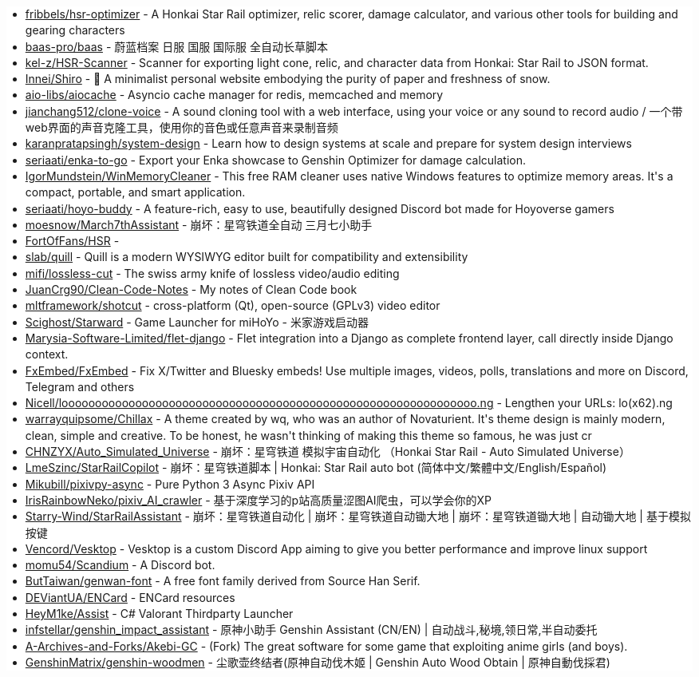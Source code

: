 - [fribbels/hsr-optimizer](https://github.com/fribbels/hsr-optimizer) - A Honkai Star Rail optimizer, relic scorer, damage calculator, and various other tools for building and gearing characters
- [baas-pro/baas](https://github.com/baas-pro/baas) - 蔚蓝档案 日服 国服 国际服 全自动长草脚本
- [kel-z/HSR-Scanner](https://github.com/kel-z/HSR-Scanner) - Scanner for exporting light cone, relic, and character data from Honkai: Star Rail to JSON format.
- [Innei/Shiro](https://github.com/Innei/Shiro) - 📜 A minimalist personal website embodying the purity of paper and freshness of snow.
- [aio-libs/aiocache](https://github.com/aio-libs/aiocache) - Asyncio cache manager for redis, memcached and memory
- [jianchang512/clone-voice](https://github.com/jianchang512/clone-voice) - A sound cloning tool with a web interface, using your voice or any sound to record audio / 一个带web界面的声音克隆工具，使用你的音色或任意声音来录制音频
- [karanpratapsingh/system-design](https://github.com/karanpratapsingh/system-design) - Learn how to design systems at scale and prepare for system design interviews
- [seriaati/enka-to-go](https://github.com/seriaati/enka-to-go) - Export your Enka showcase to Genshin Optimizer for damage calculation.
- [IgorMundstein/WinMemoryCleaner](https://github.com/IgorMundstein/WinMemoryCleaner) - This free RAM cleaner uses native Windows features to optimize memory areas. It's a compact, portable, and smart application.
- [seriaati/hoyo-buddy](https://github.com/seriaati/hoyo-buddy) - A feature-rich, easy to use, beautifully designed Discord bot made for Hoyoverse gamers
- [moesnow/March7thAssistant](https://github.com/moesnow/March7thAssistant) - 崩坏：星穹铁道全自动 三月七小助手
- [FortOfFans/HSR](https://github.com/FortOfFans/HSR) - 
- [slab/quill](https://github.com/slab/quill) - Quill is a modern WYSIWYG editor built for compatibility and extensibility
- [mifi/lossless-cut](https://github.com/mifi/lossless-cut) - The swiss army knife of lossless video/audio editing
- [JuanCrg90/Clean-Code-Notes](https://github.com/JuanCrg90/Clean-Code-Notes) - My notes of Clean Code book
- [mltframework/shotcut](https://github.com/mltframework/shotcut) - cross-platform (Qt), open-source (GPLv3) video editor
- [Scighost/Starward](https://github.com/Scighost/Starward) - Game Launcher for miHoYo  -  米家游戏启动器
- [Marysia-Software-Limited/flet-django](https://github.com/Marysia-Software-Limited/flet-django) - Flet integration into a Django as complete frontend layer, call directly inside Django context.
- [FxEmbed/FxEmbed](https://github.com/FxEmbed/FxEmbed) - Fix X/Twitter and Bluesky embeds! Use multiple images, videos, polls, translations and more on Discord, Telegram and others
- [Nicell/loooooooooooooooooooooooooooooooooooooooooooooooooooooooooooooo.ng](https://github.com/Nicell/loooooooooooooooooooooooooooooooooooooooooooooooooooooooooooooo.ng) - Lengthen your URLs: lo(x62).ng
- [warrayquipsome/Chillax](https://github.com/warrayquipsome/Chillax) - A theme created by wq, who was an author of Novaturient. It's theme design is mainly modern, clean, simple and creative. To be honest, he wasn't thinking of making this theme so famous, he was just cr
- [CHNZYX/Auto_Simulated_Universe](https://github.com/CHNZYX/Auto_Simulated_Universe) - 崩坏：星穹铁道 模拟宇宙自动化 （Honkai Star Rail - Auto Simulated Universe）
- [LmeSzinc/StarRailCopilot](https://github.com/LmeSzinc/StarRailCopilot) - 崩坏：星穹铁道脚本 | Honkai: Star Rail auto bot (简体中文/繁體中文/English/Español)
- [Mikubill/pixivpy-async](https://github.com/Mikubill/pixivpy-async) - Pure Python 3 Async Pixiv API
- [IrisRainbowNeko/pixiv_AI_crawler](https://github.com/IrisRainbowNeko/pixiv_AI_crawler) - 基于深度学习的p站高质量涩图AI爬虫，可以学会你的XP
- [Starry-Wind/StarRailAssistant](https://github.com/Starry-Wind/StarRailAssistant) - 崩坏：星穹铁道自动化 | 崩坏：星穹铁道自动锄大地 | 崩坏：星穹铁道锄大地 | 自动锄大地 | 基于模拟按键
- [Vencord/Vesktop](https://github.com/Vencord/Vesktop) - Vesktop is a custom Discord App aiming to give you better performance and improve linux support
- [momu54/Scandium](https://github.com/momu54/Scandium) - A Discord bot.
- [ButTaiwan/genwan-font](https://github.com/ButTaiwan/genwan-font) - A free font family derived from Source Han Serif.
- [DEViantUA/ENCard](https://github.com/DEViantUA/ENCard) - ENCard resources
- [HeyM1ke/Assist](https://github.com/HeyM1ke/Assist) - C# Valorant Thirdparty Launcher
- [infstellar/genshin_impact_assistant](https://github.com/infstellar/genshin_impact_assistant) - 原神小助手 Genshin Assistant (CN/EN) | 自动战斗,秘境,领日常,半自动委托
- [A-Archives-and-Forks/Akebi-GC](https://github.com/A-Archives-and-Forks/Akebi-GC) - (Fork) The great software for some game that exploiting anime girls (and boys).
- [GenshinMatrix/genshin-woodmen](https://github.com/GenshinMatrix/genshin-woodmen) - 尘歌壶终结者(原神自动伐木姬 | Genshin Auto Wood Obtain | 原神自動伐採君)
